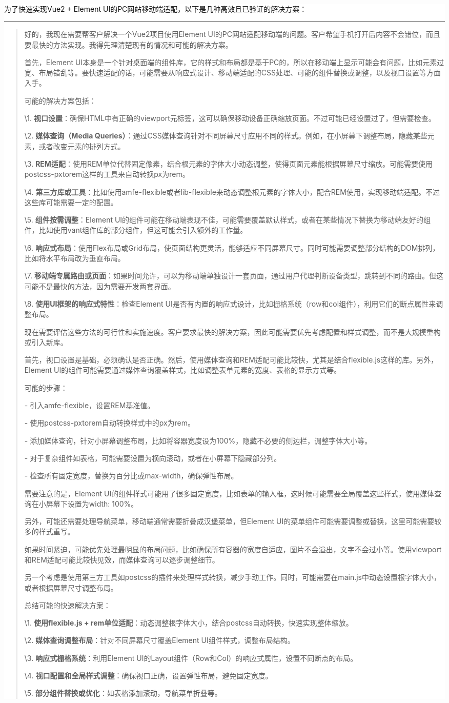 为了快速实现Vue2 + Element UI的PC网站移动端适配，以下是几种高效且已验证的解决方案：

---

> 好的，我现在需要帮客户解决一个Vue2项目使用Element UI的PC网站适配移动端的问题。客户希望手机打开后内容不会错位，而且要最快的方法实现。我得先理清楚现有的情况和可能的解决方案。
>
> 首先，Element UI本身是一个针对桌面端的组件库，它的样式和布局都是基于PC的，所以在移动端上显示可能会有问题，比如元素过宽、布局错乱等。要快速适配的话，可能需要从响应式设计、移动端适配的CSS处理、可能的组件替换或调整，以及视口设置等方面入手。
>
> 可能的解决方案包括：
>
> \1. **视口设置**：确保HTML中有正确的viewport元标签，这可以确保移动设备正确缩放页面。不过可能已经设置过了，但需要检查。
>
> \2. **媒体查询（Media Queries）**：通过CSS媒体查询针对不同屏幕尺寸应用不同的样式。例如，在小屏幕下调整布局，隐藏某些元素，或者改变元素的排列方式。
>
> \3. **REM适配**：使用REM单位代替固定像素，结合根元素的字体大小动态调整，使得页面元素能根据屏幕尺寸缩放。可能需要使用postcss-pxtorem这样的工具来自动转换px为rem。
>
> \4. **第三方库或工具**：比如使用amfe-flexible或者lib-flexible来动态调整根元素的字体大小，配合REM使用，实现移动端适配。不过这些库可能需要一定的配置。
>
> \5. **组件按需调整**：Element UI的组件可能在移动端表现不佳，可能需要覆盖默认样式，或者在某些情况下替换为移动端友好的组件，比如使用vant组件库的部分组件，但这可能会引入额外的工作量。
>
> \6. **响应式布局**：使用Flex布局或Grid布局，使页面结构更灵活，能够适应不同屏幕尺寸。同时可能需要调整部分结构的DOM排列，比如将水平布局改为垂直布局。
>
> \7. **移动端专属路由或页面**：如果时间允许，可以为移动端单独设计一套页面，通过用户代理判断设备类型，跳转到不同的路由。但这可能不是最快的方法，因为需要开发两套界面。
>
> \8. **使用UI框架的响应式特性**：检查Element UI是否有内置的响应式设计，比如栅格系统（row和col组件），利用它们的断点属性来调整布局。
>
> 现在需要评估这些方法的可行性和实施速度。客户要求最快的解决方案，因此可能需要优先考虑配置和样式调整，而不是大规模重构或引入新库。
>
> 首先，视口设置是基础，必须确认是否正确。然后，使用媒体查询和REM适配可能比较快，尤其是结合flexible.js这样的库。另外，Element UI的组件可能需要通过媒体查询覆盖样式，比如调整表单元素的宽度、表格的显示方式等。
>
> 可能的步骤：
>
> \- 引入amfe-flexible，设置REM基准值。
>
> \- 使用postcss-pxtorem自动转换样式中的px为rem。
>
> \- 添加媒体查询，针对小屏幕调整布局，比如将容器宽度设为100%，隐藏不必要的侧边栏，调整字体大小等。
>
> \- 对于复杂组件如表格，可能需要设置为横向滚动，或者在小屏幕下隐藏部分列。
>
> \- 检查所有固定宽度，替换为百分比或max-width，确保弹性布局。
>
> 需要注意的是，Element UI的组件样式可能用了很多固定宽度，比如表单的输入框，这时候可能需要全局覆盖这些样式，使用媒体查询在小屏幕下设置为width: 100%。
>
> 另外，可能还需要处理导航菜单，移动端通常需要折叠成汉堡菜单，但Element UI的菜单组件可能需要调整或替换，这里可能需要较多的样式重写。
>
> 如果时间紧迫，可能优先处理最明显的布局问题，比如确保所有容器的宽度自适应，图片不会溢出，文字不会过小等。使用viewport和REM适配可能比较快见效，而媒体查询可以逐步调整细节。
>
> 另一个考虑是使用第三方工具如postcss的插件来处理样式转换，减少手动工作。同时，可能需要在main.js中动态设置根字体大小，或者根据屏幕尺寸调整布局。
>
> 总结可能的快速解决方案：
>
> \1. **使用flexible.js + rem单位适配**：动态调整根字体大小，结合postcss自动转换，快速实现整体缩放。
>
> \2. **媒体查询调整布局**：针对不同屏幕尺寸覆盖Element UI组件样式，调整布局结构。
>
> \3. **响应式栅格系统**：利用Element UI的Layout组件（Row和Col）的响应式属性，设置不同断点的布局。
>
> \4. **视口配置和全局样式调整**：确保视口正确，设置弹性布局，避免固定宽度。
>
> \5. **部分组件替换或优化**：如表格添加滚动，导航菜单折叠等。